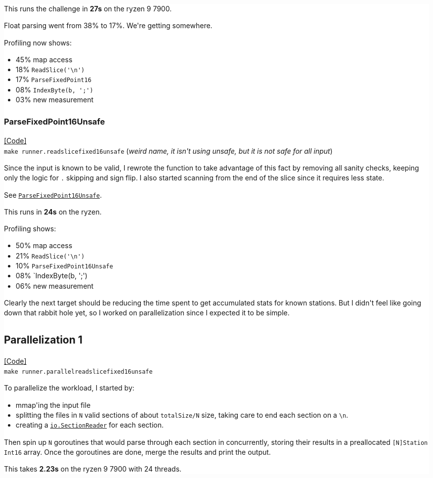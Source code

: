 This runs the challenge in **27s** on the ryzen 9 7900.

Float parsing went from 38% to 17%.
We're getting somewhere.

Profiling now shows:
- 45% map access
- 18% `ReadSlice('\n')`
- 17% `ParseFixedPoint16`
- 08% `IndexByte(b, ';')`
- 03% new measurement


### ParseFixedPoint16Unsafe
[[Code]](https://github.com/jraby/1brc/blob/main/internal/brc/readslice.go#L247-L302)  
`make runner.readslicefixed16unsafe` (*weird name, it isn't using unsafe, but it is not safe for all input*)

Since the input is known to be valid,
I rewrote the function to take advantage of this fact by removing all sanity checks,
keeping only the logic for `.` skipping and sign flip.
I also started scanning from the end of the slice since it requires less state.

See [`ParseFixedPoint16Unsafe`](https://github.com/jraby/1brc/blob/main/internal/brc/parse_fixed_point.go#L5-L23).

This runs in **24s** on the ryzen.

Profiling shows:
- 50% map access
- 21% `ReadSlice('\n')`
- 10% `ParseFixedPoint16Unsafe`
- 08% `IndexByte(b, ';')
- 06% new measurement

Clearly the next target should be reducing the time spent to get accumulated stats for known stations.
But I didn't feel like going down that rabbit hole yet, so I worked on parallelization since I expected it to be simple.

## Parallelization 1

[[Code]](https://github.com/jraby/1brc/blob/main/internal/brc/parallel.go#L16-L119)  
`make runner.parallelreadslicefixed16unsafe`

To parallelize the workload, I started by:
- mmap'ing the input file
- splitting the files in `N` valid sections of about `totalSize/N` size, taking care to end each section on a `\n`.
- creating a [`io.SectionReader`](https://pkg.go.dev/io#SectionReader) for each section.

Then spin up `N` goroutines that would parse through each section in concurrently, storing their results in a preallocated `[N]StationInt16` array.
Once the goroutines are done, merge the results and print the output.

This takes **2.23s** on the ryzen 9 7900 with 24 threads.
